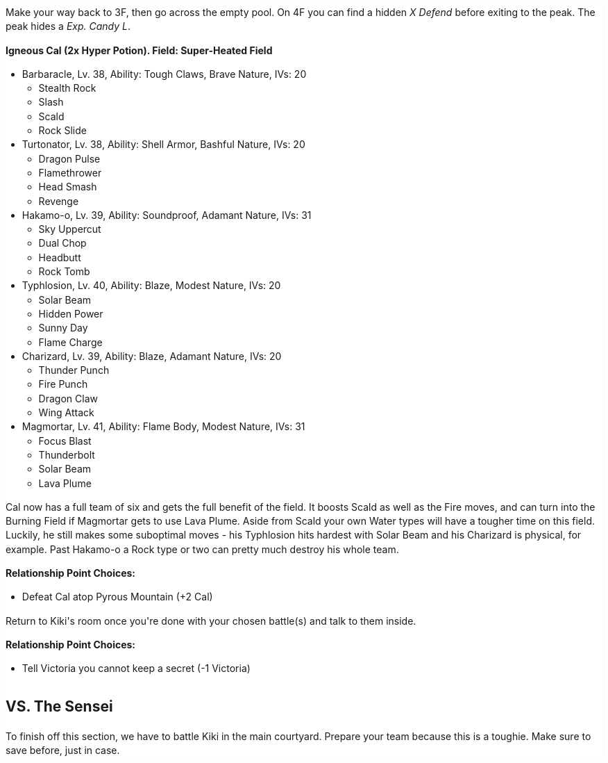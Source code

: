 Make your way back to 3F, then go across the empty pool. On 4F you can find a hidden *X Defend* before exiting to the peak. The peak hides a *Exp. Candy L*.

**Igneous Cal (2x Hyper Potion). Field: Super-Heated Field**
- Barbaracle, Lv. 38, Ability: Tough Claws, Brave Nature, IVs: 20
    - Stealth Rock
    - Slash
    - Scald
    - Rock Slide
- Turtonator, Lv. 38, Ability: Shell Armor, Bashful Nature, IVs: 20
    - Dragon Pulse
    - Flamethrower
    - Head Smash
    - Revenge
- Hakamo-o, Lv. 39, Ability: Soundproof, Adamant Nature, IVs: 31
    - Sky Uppercut
    - Dual Chop
    - Headbutt
    - Rock Tomb
- Typhlosion, Lv. 40, Ability: Blaze, Modest Nature, IVs: 20
    - Solar Beam
    - Hidden Power
    - Sunny Day
    - Flame Charge
- Charizard, Lv. 39, Ability: Blaze, Adamant Nature, IVs: 20
    - Thunder Punch
    - Fire Punch
    - Dragon Claw
    - Wing Attack
- Magmortar, Lv. 41, Ability: Flame Body, Modest Nature, IVs: 31
    - Focus Blast
    - Thunderbolt
    - Solar Beam
    - Lava Plume

Cal now has a full team of six and gets the full benefit of the field. It boosts Scald as well as the Fire moves, and can turn into the Burning Field if Magmortar gets to use Lava Plume. Aside from Scald your own Water types will have a tougher time on this field. Luckily, he still makes some suboptimal moves - his Typhlosion hits hardest with Solar Beam and his Charizard is physical, for example. Past Hakamo-o a Rock type or two can pretty much destroy his whole team.

**Relationship Point Choices:**
- Defeat Cal atop Pyrous Mountain (+2 Cal)

Return to Kiki's room once you're done with your chosen battle(s) and talk to them inside.

**Relationship Point Choices:**
- Tell Victoria you cannot keep a secret (-1 Victoria)

## VS. The Sensei

To finish off this section, we have to battle Kiki in the main courtyard. Prepare your team because this is a toughie. Make sure to save before, just in case.
